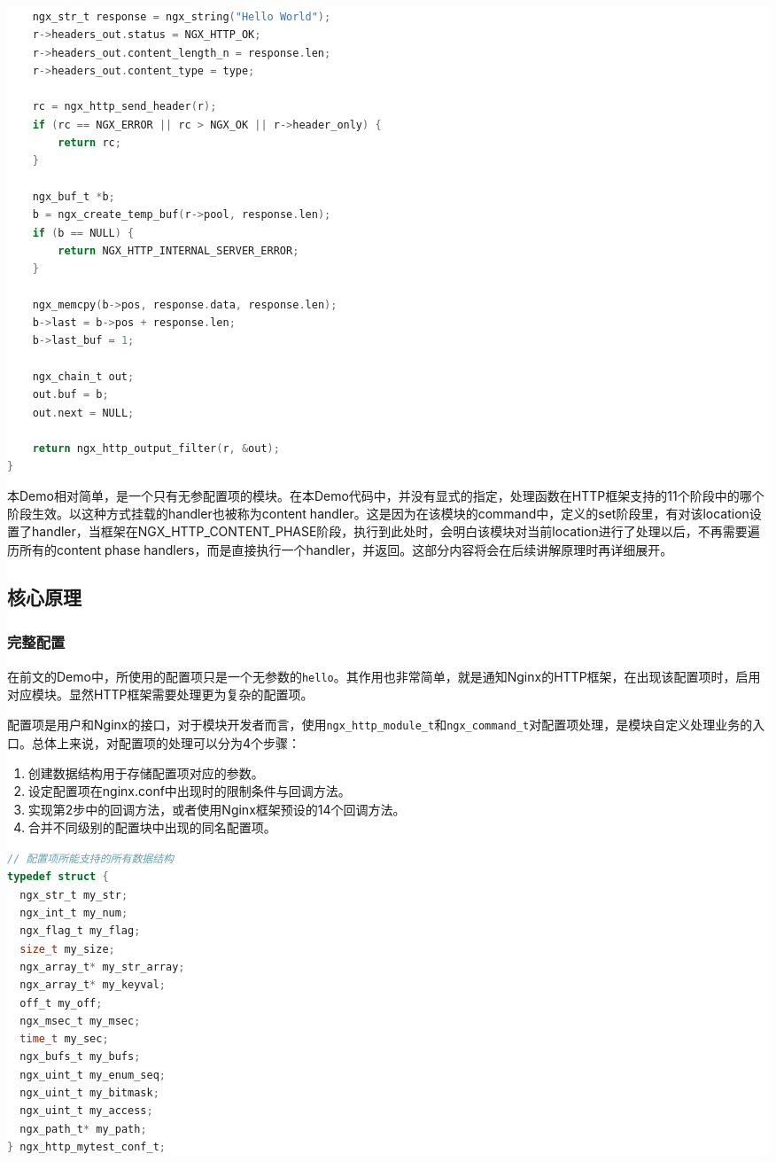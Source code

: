 ```c
	ngx_str_t response = ngx_string("Hello World");
	r->headers_out.status = NGX_HTTP_OK;
	r->headers_out.content_length_n = response.len;
	r->headers_out.content_type = type;
 
	rc = ngx_http_send_header(r);
	if (rc == NGX_ERROR || rc > NGX_OK || r->header_only) {
		return rc;
	}
 
	ngx_buf_t *b;
	b = ngx_create_temp_buf(r->pool, response.len);
	if (b == NULL) {
		return NGX_HTTP_INTERNAL_SERVER_ERROR;
	}
 
	ngx_memcpy(b->pos, response.data, response.len);
	b->last = b->pos + response.len;
	b->last_buf = 1;
 
	ngx_chain_t out;
	out.buf = b;
	out.next = NULL;
 
	return ngx_http_output_filter(r, &out);
}
```

本Demo相对简单，是一个只有无参配置项的模块。在本Demo代码中，并没有显式的指定，处理函数在HTTP框架支持的11个阶段中的哪个阶段生效。以这种方式挂载的handler也被称为content handler。这是因为在该模块的command中，定义的set阶段里，有对该location设置了handler，当框架在NGX_HTTP_CONTENT_PHASE阶段，执行到此处时，会明白该模块对当前location进行了处理以后，不再需要遍历所有的content phase handlers，而是直接执行一个handler，并返回。这部分内容将会在后续讲解原理时再详细展开。

## 核心原理
### 完整配置
在前文的Demo中，所使用的配置项只是一个无参数的```hello```。其作用也非常简单，就是通知Nginx的HTTP框架，在出现该配置项时，启用对应模块。显然HTTP框架需要处理更为复杂的配置项。

配置项是用户和Nginx的接口，对于模块开发者而言，使用```ngx_http_module_t```和```ngx_command_t```对配置项处理，是模块自定义处理业务的入口。总体上来说，对配置项的处理可以分为4个步骤：
1. 创建数据结构用于存储配置项对应的参数。
2. 设定配置项在nginx.conf中出现时的限制条件与回调方法。
3. 实现第2步中的回调方法，或者使用Nginx框架预设的14个回调方法。
4. 合并不同级别的配置块中出现的同名配置项。

```c
// 配置项所能支持的所有数据结构
typedef struct {
  ngx_str_t my_str;
  ngx_int_t my_num;
  ngx_flag_t my_flag;
  size_t my_size;
  ngx_array_t* my_str_array;
  ngx_array_t* my_keyval;
  off_t my_off;
  ngx_msec_t my_msec;
  time_t my_sec;
  ngx_bufs_t my_bufs;
  ngx_uint_t my_enum_seq;
  ngx_uint_t my_bitmask;
  ngx_uint_t my_access;
  ngx_path_t* my_path;
} ngx_http_mytest_conf_t;
```
